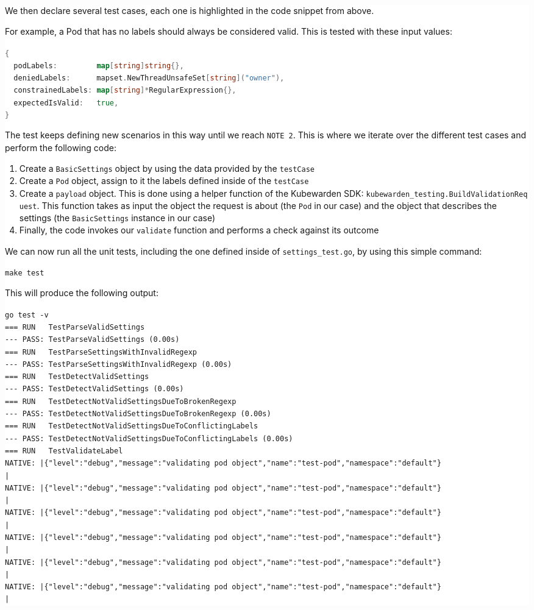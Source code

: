 We then declare several test cases, each one is highlighted in the code
snippet from above.

For example, a Pod that has no labels should always be considered valid. This is tested
with these input values:

```go
{
  podLabels:         map[string]string{},
  deniedLabels:      mapset.NewThreadUnsafeSet[string]("owner"),
  constrainedLabels: map[string]*RegularExpression{},
  expectedIsValid:   true,
}
```

The test keeps defining new scenarios in this way until we reach `NOTE 2`.
This is where we iterate over the different test cases and perform the following code:

1. Create a `BasicSettings` object by using the data provided by the `testCase`
2. Create a `Pod` object, assign to it the labels defined inside of the `testCase`
3. Create a `payload` object. This is done using a helper function of the Kubewarden SDK:
   `kubewarden_testing.BuildValidationRequest`. This function takes as input the object
   the request is about (the `Pod` in our case) and the object that describes the settings (the
   `BasicSettings` instance in our case)
4. Finally, the code invokes our `validate` function and performs a check against its
   outcome

We can now run all the unit tests, including the one defined inside of `settings_test.go`,
by using this simple command:

```shell
make test
```

This will produce the following output:

```shell
go test -v
=== RUN   TestParseValidSettings
--- PASS: TestParseValidSettings (0.00s)
=== RUN   TestParseSettingsWithInvalidRegexp
--- PASS: TestParseSettingsWithInvalidRegexp (0.00s)
=== RUN   TestDetectValidSettings
--- PASS: TestDetectValidSettings (0.00s)
=== RUN   TestDetectNotValidSettingsDueToBrokenRegexp
--- PASS: TestDetectNotValidSettingsDueToBrokenRegexp (0.00s)
=== RUN   TestDetectNotValidSettingsDueToConflictingLabels
--- PASS: TestDetectNotValidSettingsDueToConflictingLabels (0.00s)
=== RUN   TestValidateLabel
NATIVE: |{"level":"debug","message":"validating pod object","name":"test-pod","namespace":"default"}
|
NATIVE: |{"level":"debug","message":"validating pod object","name":"test-pod","namespace":"default"}
|
NATIVE: |{"level":"debug","message":"validating pod object","name":"test-pod","namespace":"default"}
|
NATIVE: |{"level":"debug","message":"validating pod object","name":"test-pod","namespace":"default"}
|
NATIVE: |{"level":"debug","message":"validating pod object","name":"test-pod","namespace":"default"}
|
NATIVE: |{"level":"debug","message":"validating pod object","name":"test-pod","namespace":"default"}
|
```